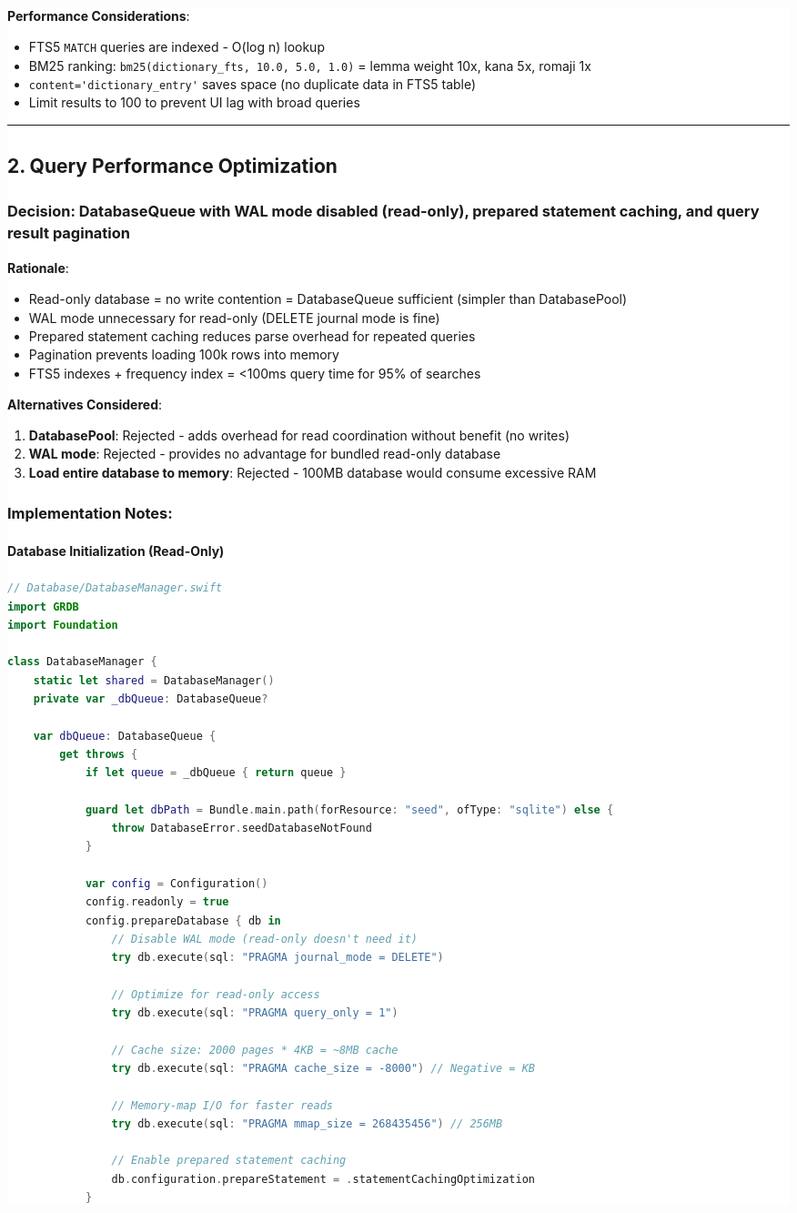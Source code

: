 **Performance Considerations**:
- FTS5 `MATCH` queries are indexed - O(log n) lookup
- BM25 ranking: `bm25(dictionary_fts, 10.0, 5.0, 1.0)` = lemma weight 10x, kana 5x, romaji 1x
- `content='dictionary_entry'` saves space (no duplicate data in FTS5 table)
- Limit results to 100 to prevent UI lag with broad queries

---

## 2. Query Performance Optimization

### Decision: DatabaseQueue with WAL mode disabled (read-only), prepared statement caching, and query result pagination

**Rationale**:
- Read-only database = no write contention = DatabaseQueue sufficient (simpler than DatabasePool)
- WAL mode unnecessary for read-only (DELETE journal mode is fine)
- Prepared statement caching reduces parse overhead for repeated queries
- Pagination prevents loading 100k rows into memory
- FTS5 indexes + frequency index = <100ms query time for 95% of searches

**Alternatives Considered**:
1. **DatabasePool**: Rejected - adds overhead for read coordination without benefit (no writes)
2. **WAL mode**: Rejected - provides no advantage for bundled read-only database
3. **Load entire database to memory**: Rejected - 100MB database would consume excessive RAM

### Implementation Notes:

#### Database Initialization (Read-Only)

```swift
// Database/DatabaseManager.swift
import GRDB
import Foundation

class DatabaseManager {
    static let shared = DatabaseManager()
    private var _dbQueue: DatabaseQueue?

    var dbQueue: DatabaseQueue {
        get throws {
            if let queue = _dbQueue { return queue }

            guard let dbPath = Bundle.main.path(forResource: "seed", ofType: "sqlite") else {
                throw DatabaseError.seedDatabaseNotFound
            }

            var config = Configuration()
            config.readonly = true
            config.prepareDatabase { db in
                // Disable WAL mode (read-only doesn't need it)
                try db.execute(sql: "PRAGMA journal_mode = DELETE")

                // Optimize for read-only access
                try db.execute(sql: "PRAGMA query_only = 1")

                // Cache size: 2000 pages * 4KB = ~8MB cache
                try db.execute(sql: "PRAGMA cache_size = -8000") // Negative = KB

                // Memory-map I/O for faster reads
                try db.execute(sql: "PRAGMA mmap_size = 268435456") // 256MB

                // Enable prepared statement caching
                db.configuration.prepareStatement = .statementCachingOptimization
            }
```